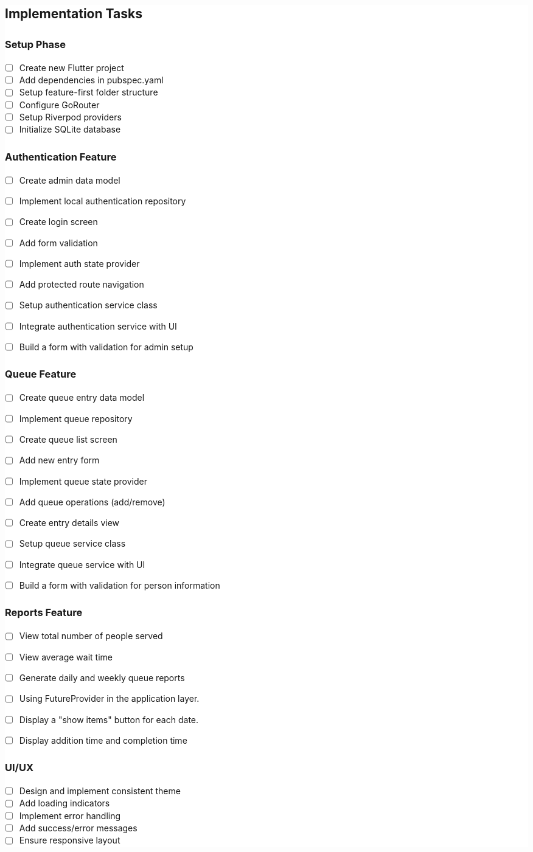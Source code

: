 ## Implementation Tasks

### Setup Phase

- [ ] Create new Flutter project
- [ ] Add dependencies in pubspec.yaml
- [ ] Setup feature-first folder structure
- [ ] Configure GoRouter
- [ ] Setup Riverpod providers
- [ ] Initialize SQLite database

### Authentication Feature

- [ ] Create admin data model
- [ ] Implement local authentication repository
- [ ] Create login screen
- [ ] Add form validation
- [ ] Implement auth state provider
- [ ] Add protected route navigation
- [ ] Setup authentication service class
- [ ] Integrate authentication service with UI
- [ ] Build a form with validation for admin setup


### Queue Feature

- [ ] Create queue entry data model
- [ ] Implement queue repository
- [ ] Create queue list screen
- [ ] Add new entry form
- [ ] Implement queue state provider
- [ ] Add queue operations (add/remove)
- [ ] Create entry details view
- [ ] Setup queue service class
- [ ] Integrate queue service with UI
- [ ] Build a form with validation for person information 



### Reports Feature

- [ ] View total number of people served
- [ ] View average wait time
- [ ] Generate daily and weekly queue reports
- [ ] Using FutureProvider in the application layer.
- [ ] Display a "show items" button for each date.
- [ ] Display addition time and completion time 


### UI/UX

- [ ] Design and implement consistent theme
- [ ] Add loading indicators
- [ ] Implement error handling
- [ ] Add success/error messages
- [ ] Ensure responsive layout
